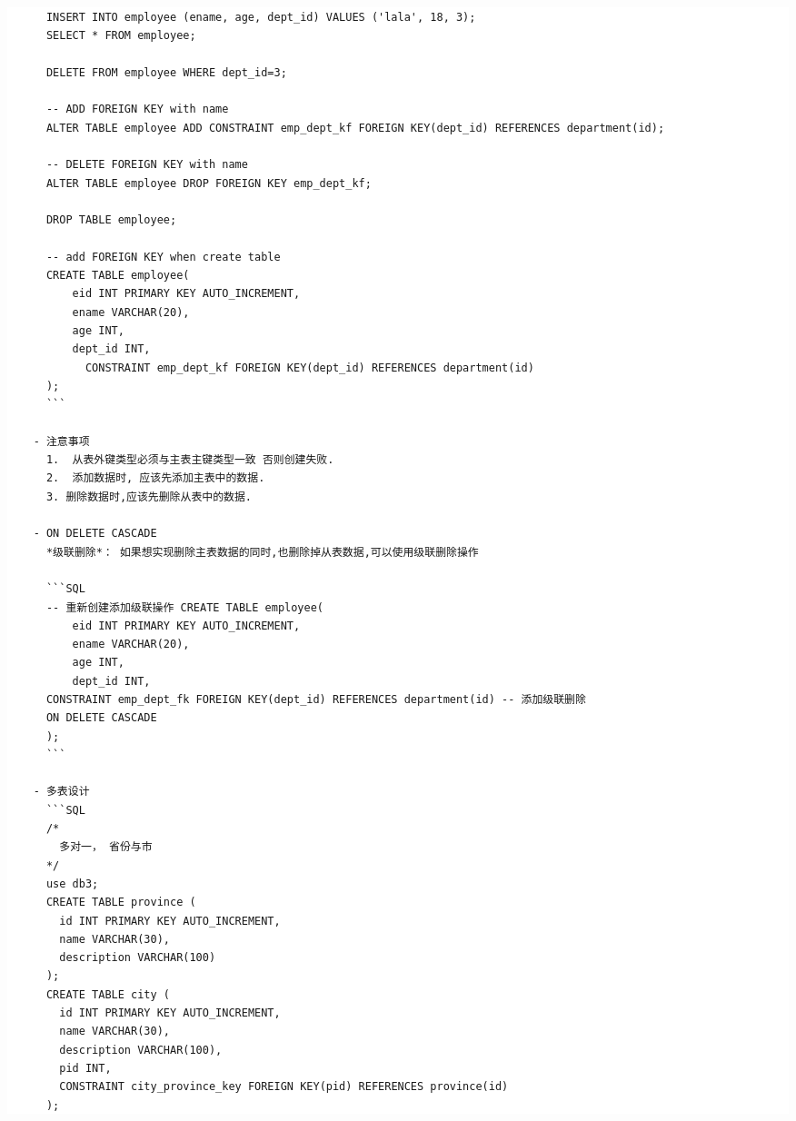 		  INSERT INTO employee (ename, age, dept_id) VALUES ('lala', 18, 3);  
		  SELECT * FROM employee;  
		    
		  DELETE FROM employee WHERE dept_id=3;  
		    
		  -- ADD FOREIGN KEY with name   
		  ALTER TABLE employee ADD CONSTRAINT emp_dept_kf FOREIGN KEY(dept_id) REFERENCES department(id);  
		    
		  -- DELETE FOREIGN KEY with name   
		  ALTER TABLE employee DROP FOREIGN KEY emp_dept_kf;  
		    
		  DROP TABLE employee;  
		    
		  -- add FOREIGN KEY when create table  
		  CREATE TABLE employee(  
		      eid INT PRIMARY KEY AUTO_INCREMENT,  
		      ename VARCHAR(20),  
		      age INT,  
		      dept_id INT,  
		  		CONSTRAINT emp_dept_kf FOREIGN KEY(dept_id) REFERENCES department(id)  
		  );  
		  ```

		- 注意事项
		  1.  从表外键类型必须与主表主键类型一致 否则创建失败.  
		  2.  添加数据时, 应该先添加主表中的数据.  
		  3. 删除数据时,应该先删除从表中的数据.

		- ON DELETE CASCADE
		  *级联删除*： 如果想实现删除主表数据的同时,也删除掉从表数据,可以使用级联删除操作  
		    
		  ```SQL  
		  -- 重新创建添加级联操作 CREATE TABLE employee(  
		      eid INT PRIMARY KEY AUTO_INCREMENT,  
		      ename VARCHAR(20),  
		      age INT,  
		      dept_id INT,  
		  CONSTRAINT emp_dept_fk FOREIGN KEY(dept_id) REFERENCES department(id) -- 添加级联删除  
		  ON DELETE CASCADE  
		  );  
		  ```

		- 多表设计
		  ```SQL  
		  /*  
		  	多对一， 省份与市   
		  */  
		  use db3;  
		  CREATE TABLE province (  
		  	id INT PRIMARY KEY AUTO_INCREMENT,  
		  	name VARCHAR(30),  
		  	description VARCHAR(100)  
		  );  
		  CREATE TABLE city (  
		  	id INT PRIMARY KEY AUTO_INCREMENT,  
		  	name VARCHAR(30),  
		  	description VARCHAR(100),  
		  	pid INT,  
		  	CONSTRAINT city_province_key FOREIGN KEY(pid) REFERENCES province(id)  
		  );  
		    